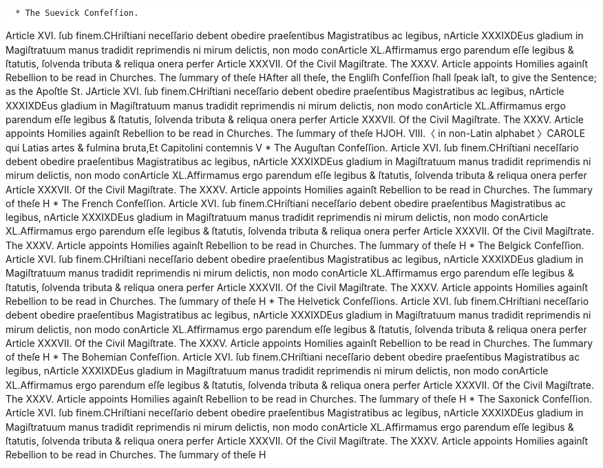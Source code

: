       * The Suevick Confeſſion.
Article XVI. ſub finem.CHriſtiani neceſſario debent obedire praeſentibus Magistratibus ac legibus, nArticle XXXIXDEus gladium in Magiſtratuum manus tradidit reprimendis ni mirum delictis, non modo conArticle XL.Affirmamus ergo parendum eſſe legibus & ſtatutis, ſolvenda tributa & reliqua onera perfer
Article XXXVII. Of the Civil Magiſtrate.
The XXXV. Article appoints Homilies againſt Rebellion to be read in Churches. The ſummary of theſe HAfter all theſe, the Engliſh Confeſſion ſhall ſpeak laſt, to give the Sentence; as the Apoſtle St. JArticle XVI. ſub finem.CHriſtiani neceſſario debent obedire praeſentibus Magistratibus ac legibus, nArticle XXXIXDEus gladium in Magiſtratuum manus tradidit reprimendis ni mirum delictis, non modo conArticle XL.Affirmamus ergo parendum eſſe legibus & ſtatutis, ſolvenda tributa & reliqua onera perfer
Article XXXVII. Of the Civil Magiſtrate.
The XXXV. Article appoints Homilies againſt Rebellion to be read in Churches. The ſummary of theſe HJOH. VIII.〈 in non-Latin alphabet 〉CAROLE qui Latias artes & fulmina bruta,Et Capitolini contemnis V
      * The Auguſtan Confeſſion.
Article XVI. ſub finem.CHriſtiani neceſſario debent obedire praeſentibus Magistratibus ac legibus, nArticle XXXIXDEus gladium in Magiſtratuum manus tradidit reprimendis ni mirum delictis, non modo conArticle XL.Affirmamus ergo parendum eſſe legibus & ſtatutis, ſolvenda tributa & reliqua onera perfer
Article XXXVII. Of the Civil Magiſtrate.
The XXXV. Article appoints Homilies againſt Rebellion to be read in Churches. The ſummary of theſe H
      * The French Confeſſion.
Article XVI. ſub finem.CHriſtiani neceſſario debent obedire praeſentibus Magistratibus ac legibus, nArticle XXXIXDEus gladium in Magiſtratuum manus tradidit reprimendis ni mirum delictis, non modo conArticle XL.Affirmamus ergo parendum eſſe legibus & ſtatutis, ſolvenda tributa & reliqua onera perfer
Article XXXVII. Of the Civil Magiſtrate.
The XXXV. Article appoints Homilies againſt Rebellion to be read in Churches. The ſummary of theſe H
      * The Belgick Confeſſion.
Article XVI. ſub finem.CHriſtiani neceſſario debent obedire praeſentibus Magistratibus ac legibus, nArticle XXXIXDEus gladium in Magiſtratuum manus tradidit reprimendis ni mirum delictis, non modo conArticle XL.Affirmamus ergo parendum eſſe legibus & ſtatutis, ſolvenda tributa & reliqua onera perfer
Article XXXVII. Of the Civil Magiſtrate.
The XXXV. Article appoints Homilies againſt Rebellion to be read in Churches. The ſummary of theſe H
      * The Helvetick Confeſſions.
Article XVI. ſub finem.CHriſtiani neceſſario debent obedire praeſentibus Magistratibus ac legibus, nArticle XXXIXDEus gladium in Magiſtratuum manus tradidit reprimendis ni mirum delictis, non modo conArticle XL.Affirmamus ergo parendum eſſe legibus & ſtatutis, ſolvenda tributa & reliqua onera perfer
Article XXXVII. Of the Civil Magiſtrate.
The XXXV. Article appoints Homilies againſt Rebellion to be read in Churches. The ſummary of theſe H
      * The Bohemian Confeſſion.
Article XVI. ſub finem.CHriſtiani neceſſario debent obedire praeſentibus Magistratibus ac legibus, nArticle XXXIXDEus gladium in Magiſtratuum manus tradidit reprimendis ni mirum delictis, non modo conArticle XL.Affirmamus ergo parendum eſſe legibus & ſtatutis, ſolvenda tributa & reliqua onera perfer
Article XXXVII. Of the Civil Magiſtrate.
The XXXV. Article appoints Homilies againſt Rebellion to be read in Churches. The ſummary of theſe H
      * The Saxonick Confeſſion.
Article XVI. ſub finem.CHriſtiani neceſſario debent obedire praeſentibus Magistratibus ac legibus, nArticle XXXIXDEus gladium in Magiſtratuum manus tradidit reprimendis ni mirum delictis, non modo conArticle XL.Affirmamus ergo parendum eſſe legibus & ſtatutis, ſolvenda tributa & reliqua onera perfer
Article XXXVII. Of the Civil Magiſtrate.
The XXXV. Article appoints Homilies againſt Rebellion to be read in Churches. The ſummary of theſe H